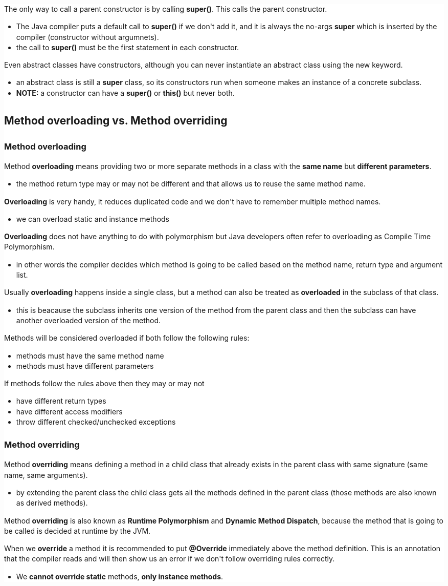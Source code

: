 The only way to call a parent constructor is by calling __super()__. This calls the parent constructor.
* The Java compiler puts a default call to __super()__ if we don't add it, and it is always the no-args __super__ which is inserted by the compiler (constructor without argumnets).
* the call to __super()__ must be the first statement in each constructor.

Even abstract classes have constructors, although you can never instantiate an abstract class using the new keyword.
* an abstract class is still a __super__ class, so its constructors run when someone makes an instance of a concrete subclass.
* __NOTE:__ a constructor can have a __super()__ or __this()__ but never both.

## Method overloading vs. Method overriding
### Method overloading
Method __overloading__ means providing two or more separate methods in a class with the __same name__ but __different parameters__.
* the method return type may or may not be different and that allows us to reuse the same method name.

__Overloading__ is very handy, it reduces duplicated code and we don't have to remember multiple method names.
* we can overload static and instance methods

__Overloading__ does not have anything to do with polymorphism but Java developers often refer to overloading as Compile Time Polymorphism.
* in other words the compiler decides which method is going to be called based on the method name, return type and argument list.

Usually __overloading__ happens inside a single class, but a method can also be treated as __overloaded__ in the subclass of that class.
* this is beacause the subclass inherits one version of the method from the parent class and then the subclass can have another overloaded version of the method.

Methods will be considered overloaded if both follow the following rules:
* methods must have the same method name
* methods must have different parameters

If methods follow the rules above then they may or may not
* have different return types
* have different access modifiers
* throw different checked/unchecked exceptions

### Method overriding
Method __overriding__ means defining a method in a child class that already exists in the parent class with same signature (same name, same arguments).
* by extending the parent class the child class gets all the methods defined in the parent class (those methods are also known as derived methods).

Method __overriding__ is also known as __Runtime Polymorphism__ and __Dynamic Method Dispatch__, because the method that is going to be called is decided at runtime by the JVM.

When we __override__ a method it is recommended to put __@Override__ immediately above the method definition. This is an annotation that the compiler reads and will then show us an error if we don't follow overriding rules correctly.
* We __cannot override static__ methods, __only instance methods__.
